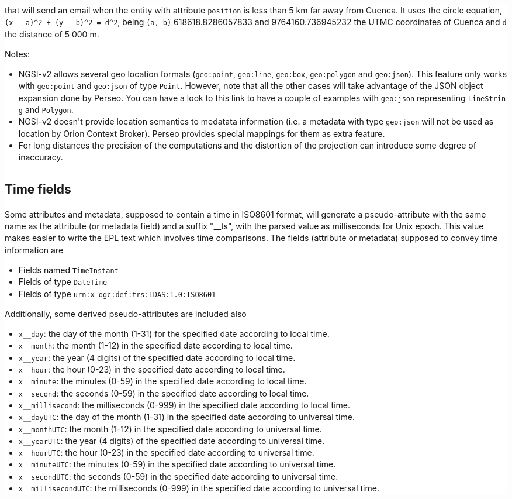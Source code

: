 that will send an email when the entity with attribute `position` is less than 5 km far away from Cuenca. It uses the
circle equation, `(x - a)^2 + (y - b)^2 = d^2`, being `(a, b)` 618618.8286057833 and 9764160.736945232 the UTMC
coordinates of Cuenca and `d` the distance of 5 000 m.

Notes:

-   NGSI-v2 allows several geo location formats (`geo:point`, `geo:line`, `geo:box`, `geo:polygon` and `geo:json`). This
    feature only works with `geo:point` and `geo:json` of type `Point`. However, note that all the other cases will
    take advantage of the [JSON object expansion](#json-and-array-fields-in-attributes) done by Perseo. You can have
    a look to [this link](https://github.com/telefonicaid/perseo-fe/issues/576#issuecomment-945697894) to have a
    couple of examples with `geo:json` representing `LineString` and `Polygon`.
-   NGSI-v2 doesn't provide location semantics to medatata information (i.e. a metadata with type `geo:json` will not
    be used as location by Orion Context Broker). Perseo provides special mappings for them as extra feature.
-   For long distances the precision of the computations and the distortion of the projection can introduce some degree
    of inaccuracy.

## Time fields

Some attributes and metadata, supposed to contain a time in ISO8601 format, will generate a pseudo-attribute with the
same name as the attribute (or metadata field) and a suffix "\_\_ts", with the parsed value as milliseconds for Unix
epoch. This value makes easier to write the EPL text which involves time comparisons. The fields (attribute or metadata)
supposed to convey time information are

-   Fields named `TimeInstant`
-   Fields of type `DateTime`
-   Fields of type `urn:x-ogc:def:trs:IDAS:1.0:ISO8601`

Additionally, some derived pseudo-attributes are included also

-   `x__day`: the day of the month (1-31) for the specified date according to local time.
-   `x__month`: the month (1-12) in the specified date according to local time.
-   `x__year`: the year (4 digits) of the specified date according to local time.
-   `x__hour`: the hour (0-23) in the specified date according to local time.
-   `x__minute`: the minutes (0-59) in the specified date according to local time.
-   `x__second`: the seconds (0-59) in the specified date according to local time.
-   `x__millisecond`: the milliseconds (0-999) in the specified date according to local time.
-   `x__dayUTC`: the day of the month (1-31) in the specified date according to universal time.
-   `x__monthUTC`: the month (1-12) in the specified date according to universal time.
-   `x__yearUTC`: the year (4 digits) of the specified date according to universal time.
-   `x__hourUTC`: the hour (0-23) in the specified date according to universal time.
-   `x__minuteUTC`: the minutes (0-59) in the specified date according to universal time.
-   `x__secondUTC`: the seconds (0-59) in the specified date according to universal time.
-   `x__millisecondUTC`: the milliseconds (0-999) in the specified date according to universal time.
